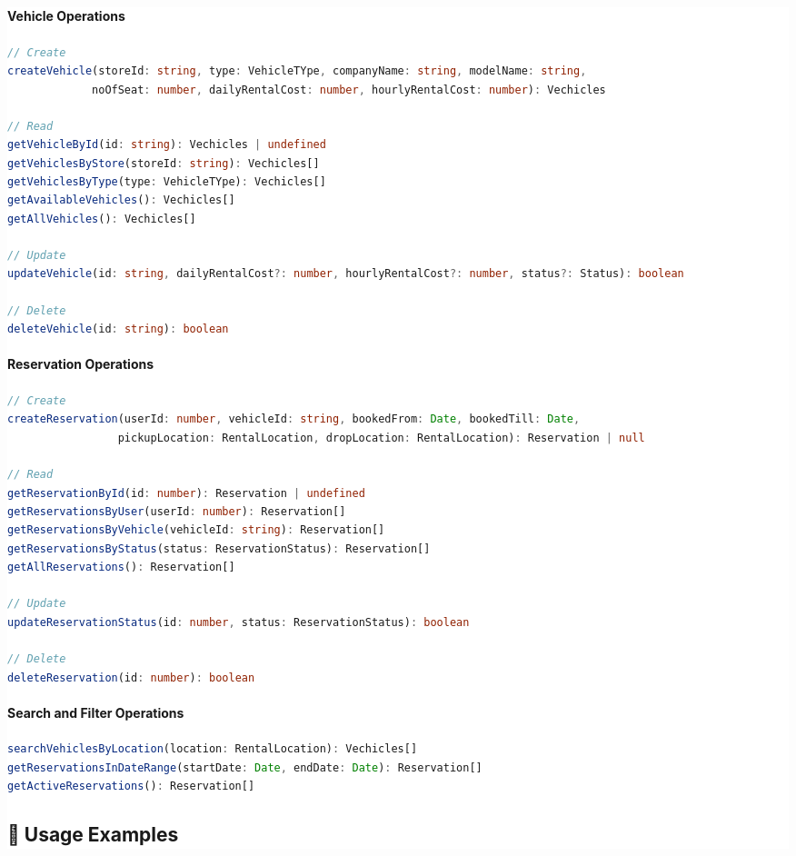 #### Vehicle Operations

```typescript
// Create
createVehicle(storeId: string, type: VehicleTYpe, companyName: string, modelName: string,
             noOfSeat: number, dailyRentalCost: number, hourlyRentalCost: number): Vechicles

// Read
getVehicleById(id: string): Vechicles | undefined
getVehiclesByStore(storeId: string): Vechicles[]
getVehiclesByType(type: VehicleTYpe): Vechicles[]
getAvailableVehicles(): Vechicles[]
getAllVehicles(): Vechicles[]

// Update
updateVehicle(id: string, dailyRentalCost?: number, hourlyRentalCost?: number, status?: Status): boolean

// Delete
deleteVehicle(id: string): boolean
```

#### Reservation Operations

```typescript
// Create
createReservation(userId: number, vehicleId: string, bookedFrom: Date, bookedTill: Date,
                 pickupLocation: RentalLocation, dropLocation: RentalLocation): Reservation | null

// Read
getReservationById(id: number): Reservation | undefined
getReservationsByUser(userId: number): Reservation[]
getReservationsByVehicle(vehicleId: string): Reservation[]
getReservationsByStatus(status: ReservationStatus): Reservation[]
getAllReservations(): Reservation[]

// Update
updateReservationStatus(id: number, status: ReservationStatus): boolean

// Delete
deleteReservation(id: number): boolean
```

#### Search and Filter Operations

```typescript
searchVehiclesByLocation(location: RentalLocation): Vechicles[]
getReservationsInDateRange(startDate: Date, endDate: Date): Reservation[]
getActiveReservations(): Reservation[]
```

## 🎯 Usage Examples
